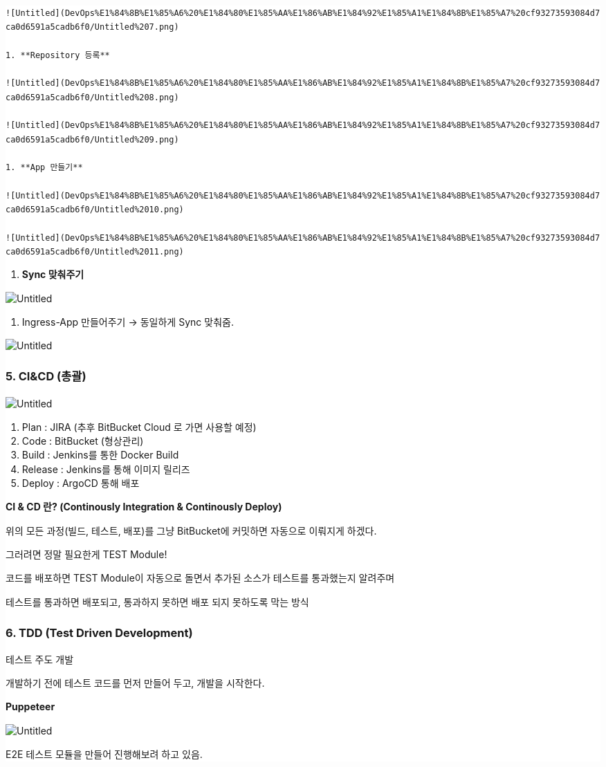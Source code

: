     ![Untitled](DevOps%E1%84%8B%E1%85%A6%20%E1%84%80%E1%85%AA%E1%86%AB%E1%84%92%E1%85%A1%E1%84%8B%E1%85%A7%20cf93273593084d7ca0d6591a5cadb6f0/Untitled%207.png)
    
    1. **Repository 등록**
    
    ![Untitled](DevOps%E1%84%8B%E1%85%A6%20%E1%84%80%E1%85%AA%E1%86%AB%E1%84%92%E1%85%A1%E1%84%8B%E1%85%A7%20cf93273593084d7ca0d6591a5cadb6f0/Untitled%208.png)
    
    ![Untitled](DevOps%E1%84%8B%E1%85%A6%20%E1%84%80%E1%85%AA%E1%86%AB%E1%84%92%E1%85%A1%E1%84%8B%E1%85%A7%20cf93273593084d7ca0d6591a5cadb6f0/Untitled%209.png)
    
    1. **App 만들기**
    
    ![Untitled](DevOps%E1%84%8B%E1%85%A6%20%E1%84%80%E1%85%AA%E1%86%AB%E1%84%92%E1%85%A1%E1%84%8B%E1%85%A7%20cf93273593084d7ca0d6591a5cadb6f0/Untitled%2010.png)
    
    ![Untitled](DevOps%E1%84%8B%E1%85%A6%20%E1%84%80%E1%85%AA%E1%86%AB%E1%84%92%E1%85%A1%E1%84%8B%E1%85%A7%20cf93273593084d7ca0d6591a5cadb6f0/Untitled%2011.png)
    

1. **Sync 맞춰주기**

![Untitled](DevOps%E1%84%8B%E1%85%A6%20%E1%84%80%E1%85%AA%E1%86%AB%E1%84%92%E1%85%A1%E1%84%8B%E1%85%A7%20cf93273593084d7ca0d6591a5cadb6f0/Untitled%2012.png)

1. Ingress-App 만들어주기 → 동일하게 Sync 맞춰줌.

![Untitled](DevOps%E1%84%8B%E1%85%A6%20%E1%84%80%E1%85%AA%E1%86%AB%E1%84%92%E1%85%A1%E1%84%8B%E1%85%A7%20cf93273593084d7ca0d6591a5cadb6f0/Untitled%2013.png)

### 5. CI&CD (총괄)

![Untitled](DevOps%E1%84%8B%E1%85%A6%20%E1%84%80%E1%85%AA%E1%86%AB%E1%84%92%E1%85%A1%E1%84%8B%E1%85%A7%20cf93273593084d7ca0d6591a5cadb6f0/Untitled%2014.png)

1. Plan : JIRA (추후 BitBucket Cloud 로 가면 사용할 예정)
2. Code : BitBucket (형상관리)
3. Build : Jenkins를 통한 Docker Build
4. Release : Jenkins를 통해 이미지 릴리즈
5. Deploy : ArgoCD  통해 배포

**CI & CD 란? (Continously Integration & Continously Deploy)** 

위의 모든 과정(빌드, 테스트, 배포)를 그냥 BitBucket에 커밋하면 자동으로 이뤄지게 하겠다.

그러려면 정말 필요한게 TEST Module!

코드를 배포하면 TEST Module이 자동으로 돌면서 추가된 소스가 테스트를 통과했는지 알려주며

테스트를 통과하면 배포되고, 통과하지 못하면 배포 되지 못하도록 막는 방식

### 6. TDD (Test Driven Development)

테스트 주도 개발

개발하기 전에 테스트 코드를 먼저 만들어 두고, 개발을 시작한다.

**Puppeteer**

![Untitled](DevOps%E1%84%8B%E1%85%A6%20%E1%84%80%E1%85%AA%E1%86%AB%E1%84%92%E1%85%A1%E1%84%8B%E1%85%A7%20cf93273593084d7ca0d6591a5cadb6f0/Untitled%2015.png)

E2E 테스트 모듈을 만들어 진행해보려 하고 있음.